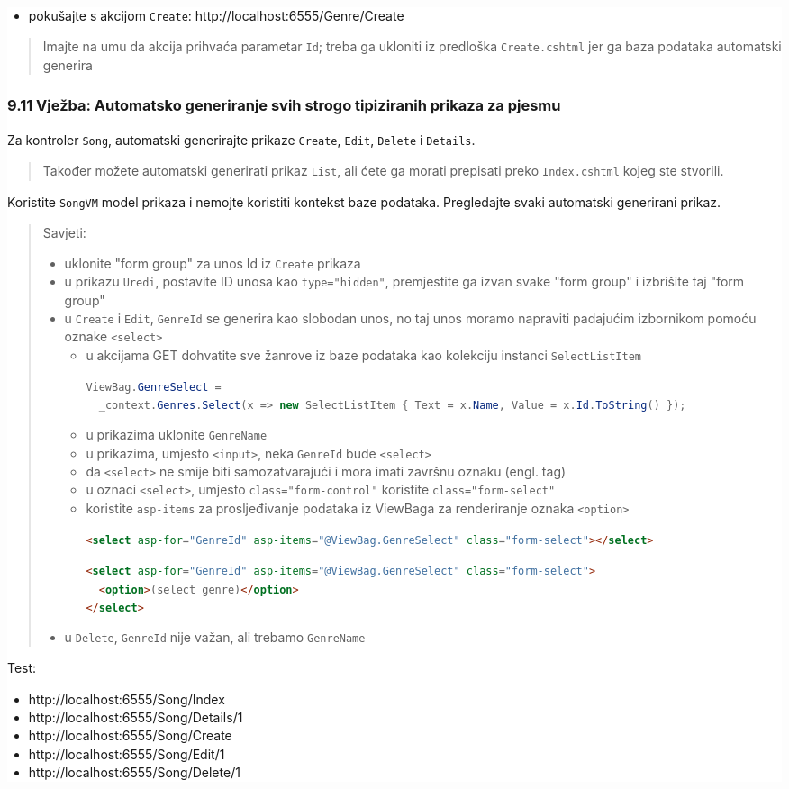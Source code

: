-   pokušajte s akcijom `Create`: http://localhost:6555/Genre/Create

> Imajte na umu da akcija prihvaća parametar `Id`; treba ga ukloniti iz predloška `Create.cshtml` jer ga baza podataka automatski generira

### 9.11 Vježba: Automatsko generiranje svih strogo tipiziranih prikaza za pjesmu

Za kontroler `Song`, automatski generirajte prikaze `Create`, `Edit`, `Delete` i `Details`.

> Također možete automatski generirati prikaz `List`, ali ćete ga morati prepisati preko `Index.cshtml` kojeg ste stvorili.

Koristite `SongVM` model prikaza i nemojte koristiti kontekst baze podataka.
Pregledajte svaki automatski generirani prikaz.

> Savjeti:
>
> -   uklonite "form group" za unos Id iz `Create` prikaza
> -   u prikazu `Uredi`, postavite ID unosa kao `type="hidden"`, premjestite ga izvan svake "form group" i izbrišite taj "form group" 
> -   u `Create` i `Edit`, `GenreId` se generira kao slobodan unos, no taj unos moramo napraviti padajućim izbornikom pomoću oznake `<select>`
>     -   u akcijama GET dohvatite sve žanrove iz baze podataka kao kolekciju instanci `SelectListItem`
>         ```C#
>         ViewBag.GenreSelect =
>           _context.Genres.Select(x => new SelectListItem { Text = x.Name, Value = x.Id.ToString() });
>         ```
>     -   u prikazima uklonite `GenreName`
>     -   u prikazima, umjesto `<input>`, neka `GenreId` bude `<select>`
>     -   da `<select>` ne smije biti samozatvarajući i mora imati završnu oznaku (engl. tag)
>     -   u oznaci `<select>`, umjesto `class="form-control"` koristite `class="form-select"`
>     -   koristite `asp-items` za prosljeđivanje podataka iz ViewBaga za renderiranje oznaka `<option>`
>         ```HTML
>         <select asp-for="GenreId" asp-items="@ViewBag.GenreSelect" class="form-select"></select>
>         ```
>         ```HTML
>         <select asp-for="GenreId" asp-items="@ViewBag.GenreSelect" class="form-select">
>           <option>(select genre)</option>
>         </select>
>         ```
> -   u `Delete`, `GenreId` nije važan, ali trebamo `GenreName`

Test:

-   http://localhost:6555/Song/Index
-   http://localhost:6555/Song/Details/1
-   http://localhost:6555/Song/Create
-   http://localhost:6555/Song/Edit/1
-   http://localhost:6555/Song/Delete/1
